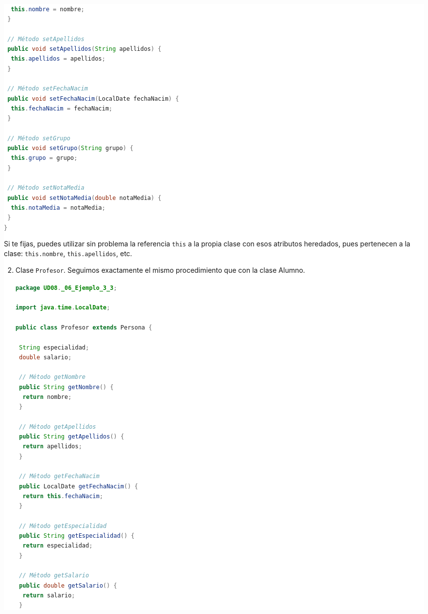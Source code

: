    ```java
     this.nombre = nombre;
    }
   
    // Método setApellidos
    public void setApellidos(String apellidos) {
     this.apellidos = apellidos;
    }
   
    // Método setFechaNacim
    public void setFechaNacim(LocalDate fechaNacim) {
     this.fechaNacim = fechaNacim;
    }
   
    // Método setGrupo
    public void setGrupo(String grupo) {
     this.grupo = grupo;
    }
   
    // Método setNotaMedia
    public void setNotaMedia(double notaMedia) {
     this.notaMedia = notaMedia;
    }
   }
   ```

   Si te fijas, puedes utilizar sin problema la referencia `this` a la propia clase con esos atributos heredados, pues pertenecen a la clase: `this.nombre`, `this.apellidos`, etc.

2. Clase `Profesor`. Seguimos exactamente el mismo procedimiento que con la clase Alumno.

   ```java
   package UD08._06_Ejemplo_3_3;
   
   import java.time.LocalDate;
   
   public class Profesor extends Persona {
   
    String especialidad;
    double salario;
   
    // Método getNombre
    public String getNombre() {
     return nombre;
    }
   
    // Método getApellidos
    public String getApellidos() {
     return apellidos;
    }
   
    // Método getFechaNacim
    public LocalDate getFechaNacim() {
     return this.fechaNacim;
    }
   
    // Método getEspecialidad
    public String getEspecialidad() {
     return especialidad;
    }
   
    // Método getSalario
    public double getSalario() {
     return salario;
    }
   ```